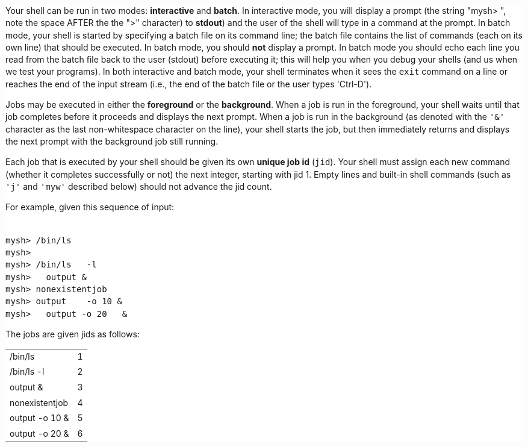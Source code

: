 
<p> Your shell can be run in two modes: <b>interactive</b> and
<b>batch</b>.  In interactive mode, you will display a prompt (the
string "mysh> ", note the space AFTER the the ">" character) to
<b>stdout</b>) and the user of the shell will type in a command at
the prompt.  In batch mode, your shell is started by specifying a
batch file on its command line; the batch file contains the list of
commands (each on its own line) that should be executed.  In batch
mode, you should <b>not</b> display a prompt.  In batch mode you
should echo each line you read from the batch file back to the user
(stdout) before executing it; this will help you when you debug your
shells (and us when we test your programs). In both interactive and
batch mode, your shell terminates when it sees the <tt>exit</tt>
command on a line or reaches the end of the input stream (i.e., the
end of the batch file or the user types 'Ctrl-D').

<p> Jobs may be executed in either the <b>foreground</b> or the
<b>background</b>. When a job is run in the foreground, your shell
waits until that job completes before it proceeds and displays the
next prompt.  When a job is run in the background (as denoted with the
<tt>'&'</tt> character as the last non-whitespace character on the
line), your shell starts the job, but then immediately returns and
displays the next prompt with the background job still running.  

<p> Each job that is executed by your shell should be given its own
<b>unique job id</b> (<tt>jid</tt>).  Your shell must assign each new command
(whether it completes successfully or not) the next integer, starting
with jid 1.  Empty lines and built-in shell commands (such as
<tt>'j'</tt> and <tt>'myw'</tt> described below) should not advance the
jid count.   

<p>For example, given this sequence of input:

<p>
<pre>  
mysh> /bin/ls
mysh>
mysh> /bin/ls   -l
mysh>   output &
mysh> nonexistentjob 
mysh> output    -o 10 &
mysh>   output -o 20   &
</pre>


<p>The jobs are given jids as follows:
<p>
<table>
<tr><td>  /bin/ls <td>1
<tr><td>  /bin/ls -l <td> 2
<tr><td>  output & <td> 3
<tr><td>  nonexistentjob <td> 4
<tr><td>  output -o 10 & <td> 5 
<tr><td>  output -o 20 & <td> 6
</table>
